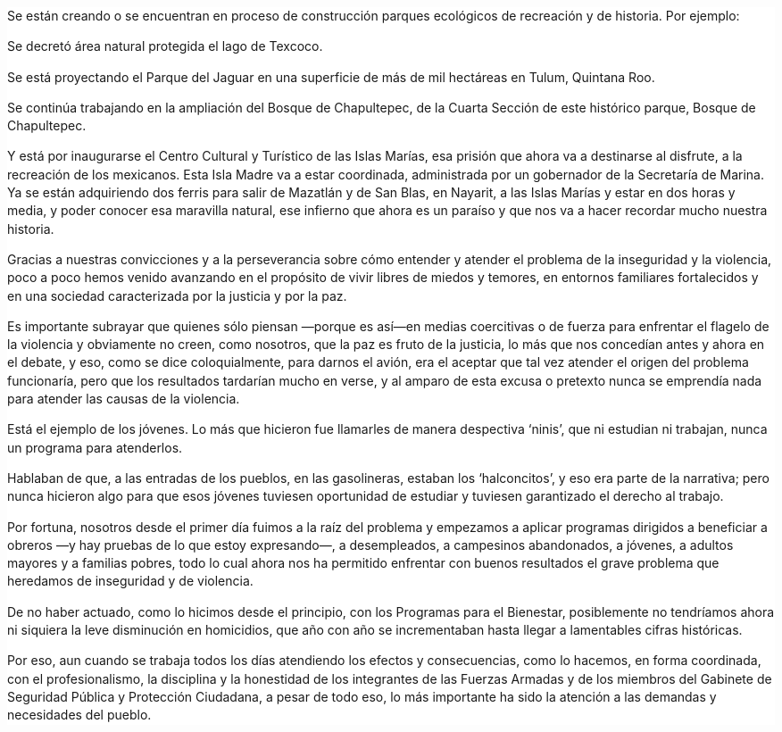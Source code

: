 Se están creando o se encuentran en proceso de construcción parques ecológicos
de recreación y de historia. Por ejemplo:

Se decretó área natural protegida el lago de Texcoco.

Se está proyectando el Parque del Jaguar en una superficie de más de mil
hectáreas en Tulum, Quintana Roo.

Se continúa trabajando en la ampliación del Bosque de Chapultepec, de la
Cuarta Sección de este histórico parque, Bosque de Chapultepec.

Y está por inaugurarse el Centro Cultural y Turístico de las Islas Marías, esa
prisión que ahora va a destinarse al disfrute, a la recreación de los
mexicanos. Esta Isla Madre va a estar coordinada, administrada por un
gobernador de la Secretaría de Marina. Ya se están adquiriendo dos ferris para
salir de Mazatlán y de San Blas, en Nayarit, a las Islas Marías y estar en dos
horas y media, y poder conocer esa maravilla natural, ese infierno que ahora
es un paraíso y que nos va a hacer recordar mucho nuestra historia.

Gracias a nuestras convicciones y a la perseverancia sobre cómo entender y
atender el problema de la inseguridad y la violencia, poco a poco hemos venido
avanzando en el propósito de vivir libres de miedos y temores, en entornos
familiares fortalecidos y en una sociedad caracterizada por la justicia y por
la paz.

Es importante subrayar que quienes sólo piensan —porque es así—en medias
coercitivas o de fuerza para enfrentar el flagelo de la violencia y obviamente
no creen, como nosotros, que la paz es fruto de la justicia, lo más que nos
concedían antes y ahora en el debate, y eso, como se dice coloquialmente, para
darnos el avión, era el aceptar que tal vez atender el origen del problema
funcionaría, pero que los resultados tardarían mucho en verse, y al amparo de
esta excusa o pretexto nunca se emprendía nada para atender las causas de la
violencia.

Está el ejemplo de los jóvenes. Lo más que hicieron fue llamarles de manera
despectiva ‘ninis’, que ni estudian ni trabajan, nunca un programa para
atenderlos.

Hablaban de que, a las entradas de los pueblos, en las gasolineras, estaban
los ‘halconcitos’, y eso era parte de la narrativa; pero nunca hicieron algo
para que esos jóvenes tuviesen oportunidad de estudiar y tuviesen garantizado
el derecho al trabajo.

Por fortuna, nosotros desde el primer día fuimos a la raíz del problema y
empezamos a aplicar programas dirigidos a beneficiar a obreros —y hay pruebas
de lo que estoy expresando—, a desempleados, a campesinos abandonados, a
jóvenes, a adultos mayores y a familias pobres, todo lo cual ahora nos ha
permitido enfrentar con buenos resultados el grave problema que heredamos de
inseguridad y de violencia.

De no haber actuado, como lo hicimos desde el principio, con los Programas
para el Bienestar, posiblemente no tendríamos ahora ni siquiera la leve
disminución en homicidios, que año con año se incrementaban hasta llegar a
lamentables cifras históricas.

Por eso, aun cuando se trabaja todos los días atendiendo los efectos y
consecuencias, como lo hacemos, en forma coordinada, con el profesionalismo,
la disciplina y la honestidad de los integrantes de las Fuerzas Armadas y de
los miembros del Gabinete de Seguridad Pública y Protección Ciudadana, a pesar
de todo eso, lo más importante ha sido la atención a las demandas y
necesidades del pueblo.
